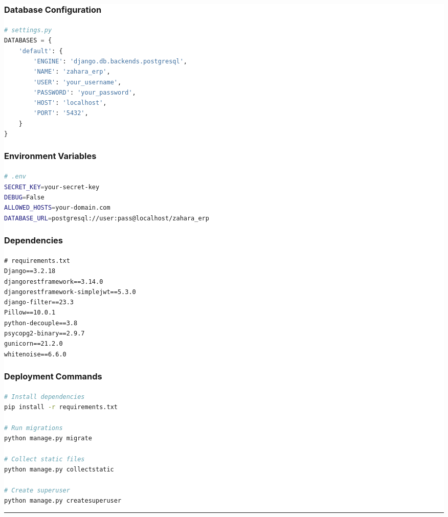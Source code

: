 ### Database Configuration
```python
# settings.py
DATABASES = {
    'default': {
        'ENGINE': 'django.db.backends.postgresql',
        'NAME': 'zahara_erp',
        'USER': 'your_username',
        'PASSWORD': 'your_password',
        'HOST': 'localhost',
        'PORT': '5432',
    }
}
```

### Environment Variables
```bash
# .env
SECRET_KEY=your-secret-key
DEBUG=False
ALLOWED_HOSTS=your-domain.com
DATABASE_URL=postgresql://user:pass@localhost/zahara_erp
```

### Dependencies
```txt
# requirements.txt
Django==3.2.18
djangorestframework==3.14.0
djangorestframework-simplejwt==5.3.0
django-filter==23.3
Pillow==10.0.1
python-decouple==3.8
psycopg2-binary==2.9.7
gunicorn==21.2.0
whitenoise==6.6.0
```

### Deployment Commands
```bash
# Install dependencies
pip install -r requirements.txt

# Run migrations
python manage.py migrate

# Collect static files
python manage.py collectstatic

# Create superuser
python manage.py createsuperuser

```

---